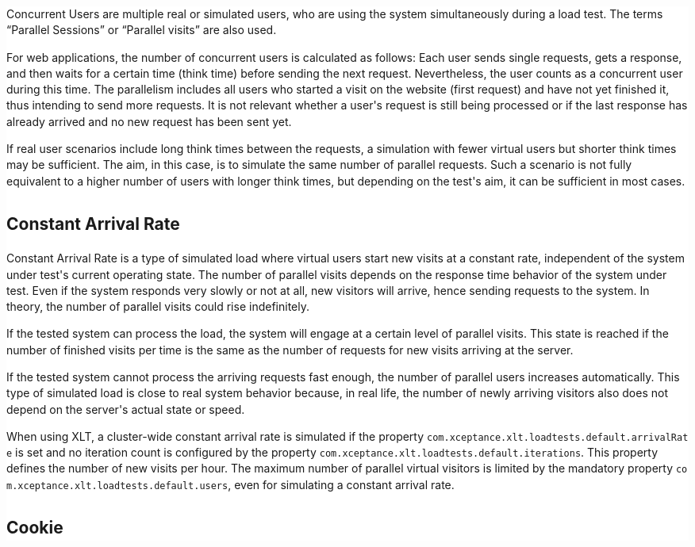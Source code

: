 Concurrent Users are multiple real or simulated users, who are using the 
system simultaneously during a load test. The terms “Parallel Sessions” or
“Parallel visits” are also used.

For web applications, the number of concurrent users is calculated as
follows: Each user sends single requests, gets a response, and then
waits for a certain time (think time) before sending the next request.
Nevertheless, the user counts as a concurrent user during this time. The
parallelism includes all users who started a visit on the website
(first request) and have not yet finished it, thus intending to send more
requests. It is not relevant whether a user's request is still
being processed or if the last response has already arrived and no new
request has been sent yet.

If real user scenarios include long think times between the
requests, a simulation with fewer virtual users but shorter
think times may be sufficient. The aim, in this case, is to simulate the same
number of parallel requests. Such a scenario is not fully equivalent to
a higher number of users with longer think times, but depending on the test's
aim, it can be sufficient in most cases.

## Constant Arrival Rate

Constant Arrival Rate is a type of simulated load where virtual
users start new visits at a constant rate, independent of the
system under test's current operating state. The number of parallel
visits depends on the response time behavior of the system under test.
Even if the system responds very slowly or not at all, new visitors will
arrive, hence sending requests to the system. In theory, the number of
parallel visits could rise indefinitely.

If the tested system can process the load, the system will engage at a
certain level of parallel visits. This state is reached if the number of
finished visits per time is the same as the number of requests for new
visits arriving at the server.

If the tested system cannot process the arriving requests fast enough,
the number of parallel users increases automatically. This type of
simulated load is close to real system behavior because, in real life,
the number of newly arriving visitors also does not depend on the server's
actual state or speed.

When using XLT, a cluster-wide constant arrival rate is simulated if the
property `com.xceptance.xlt.loadtests.default.arrivalRate` is set and no
iteration count is configured by the property
`com.xceptance.xlt.loadtests.default.iterations`. This property defines
the number of new visits per hour. The maximum number of parallel
virtual visitors is limited by the mandatory property
`com.xceptance.xlt.loadtests.default.users`, even for simulating
a constant arrival rate.

## Cookie
